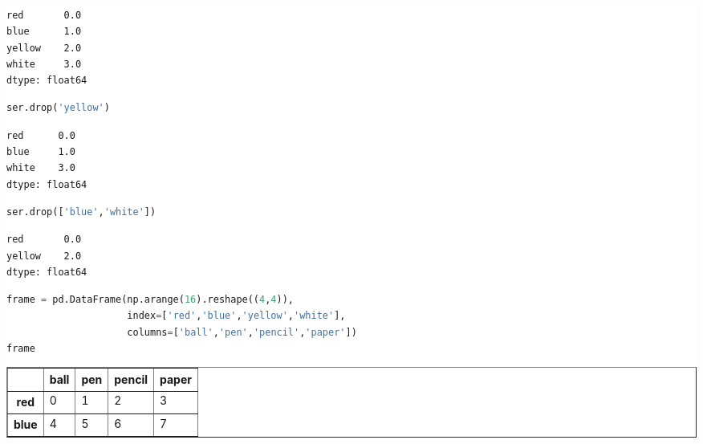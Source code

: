 


    red       0.0
    blue      1.0
    yellow    2.0
    white     3.0
    dtype: float64




```python
ser.drop('yellow')
```




    red      0.0
    blue     1.0
    white    3.0
    dtype: float64




```python
ser.drop(['blue','white'])
```




    red       0.0
    yellow    2.0
    dtype: float64




```python
frame = pd.DataFrame(np.arange(16).reshape((4,4)),
                     index=['red','blue','yellow','white'],
                     columns=['ball','pen','pencil','paper'])
frame
```




<div>
<table border="1" class="dataframe">
  <thead>
    <tr style="text-align: right;">
      <th></th>
      <th>ball</th>
      <th>pen</th>
      <th>pencil</th>
      <th>paper</th>
    </tr>
  </thead>
  <tbody>
    <tr>
      <th>red</th>
      <td>0</td>
      <td>1</td>
      <td>2</td>
      <td>3</td>
    </tr>
    <tr>
      <th>blue</th>
      <td>4</td>
      <td>5</td>
      <td>6</td>
      <td>7</td>
    </tr>